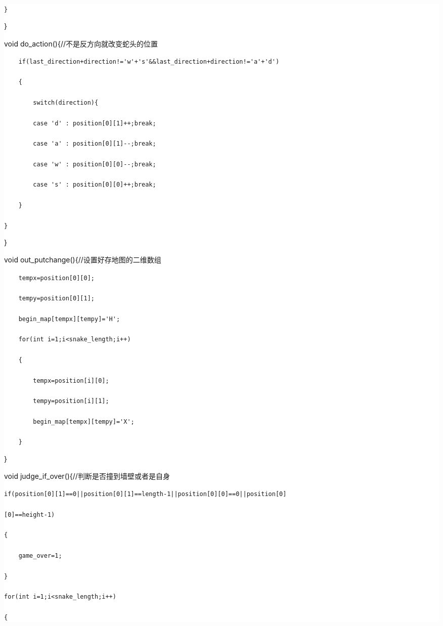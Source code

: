 	}

} 

void do_action(){//不是反方向就改变蛇头的位置 

		if(last_direction+direction!='w'+'s'&&last_direction+direction!='a'+'d')

		{

			switch(direction){

			case 'd' : position[0][1]++;break;

			case 'a' : position[0][1]--;break;

			case 'w' : position[0][0]--;break;

			case 's' : position[0][0]++;break;

		}

	}

}



void out_putchange(){//设置好存地图的二维数组

		tempx=position[0][0];

		tempy=position[0][1];

		begin_map[tempx][tempy]='H';

		for(int i=1;i<snake_length;i++)

		{

			tempx=position[i][0];

			tempy=position[i][1];

			begin_map[tempx][tempy]='X';

		} 

}

void judge_if_over(){//判断是否撞到墙壁或者是自身 

	if(position[0][1]==0||position[0][1]==length-1||position[0][0]==0||position[0]
    
    [0]==height-1)
	
    {
	
    	game_over=1;
	
    }
	
    for(int i=1;i<snake_length;i++)
	
    {
	